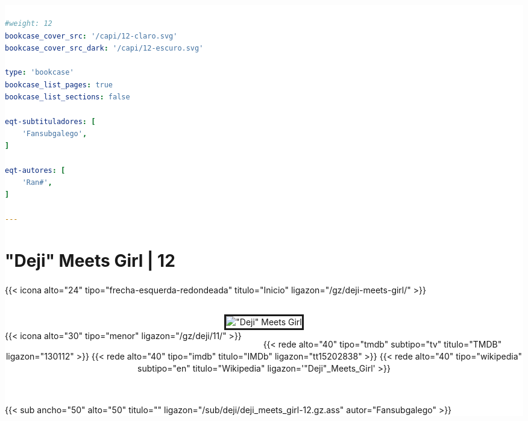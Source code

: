 ```yaml

#weight: 12
bookcase_cover_src: '/capi/12-claro.svg'
bookcase_cover_src_dark: '/capi/12-escuro.svg'

type: 'bookcase'
bookcase_list_pages: true
bookcase_list_sections: false

eqt-subtituladores: [
    'Fansubgalego',
]

eqt-autores: [
    'Ran#',
]

---
```


# "Deji" Meets Girl | 12

{{< icona alto="24" tipo="frecha-esquerda-redondeada" titulo="Inicio" ligazon="/gz/deji-meets-girl/" >}}

##

<div style="text-align: center">
<img style="width: 100%; border: 3px solid currentColor" title='"Deji" Meets Girl' alt='"Deji" Meets Girl' src="https://www.themoviedb.org/t/p/original/69T4IrVDLMlsOyJBotsQXThepDS.jpg">

<br>

<div style="float: left">
{{< icona alto="30" tipo="menor" ligazon="/gz/deji/11/" >}}
</div>

{{< rede alto="40" tipo="tmdb" subtipo="tv" titulo="TMDB" ligazon="130112" >}}
{{< rede alto="40" tipo="imdb" titulo="IMDb" ligazon="tt15202838" >}}
{{< rede alto="40" tipo="wikipedia" subtipo="en" titulo="Wikipedia" ligazon='"Deji"_Meets_Girl' >}}
</div>

<br>

{{< sub ancho="50" alto="50" titulo="" ligazon="/sub/deji/deji_meets_girl-12.gz.ass" autor="Fansubgalego" >}}
